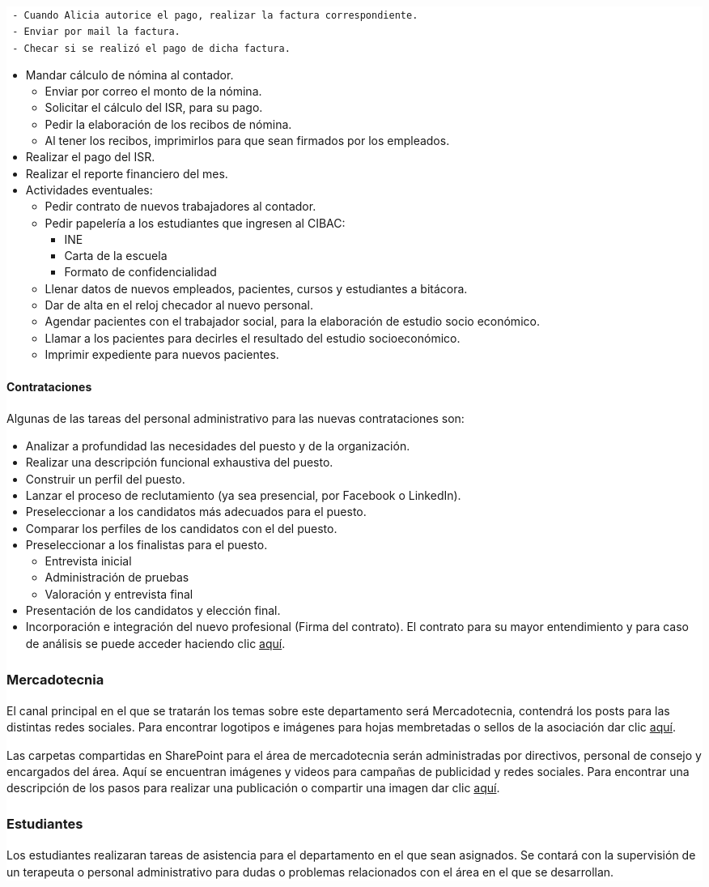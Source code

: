      - Cuando Alicia autorice el pago, realizar la factura correspondiente.
     - Enviar por mail la factura.
     - Checar si se realizó el pago de dicha factura.
   - Mandar cálculo de nómina al contador.
     - Enviar por correo el monto de la nómina.
     - Solicitar el cálculo del ISR, para su pago.
     - Pedir la elaboración de los recibos de nómina.
     - Al tener los recibos, imprimirlos para que sean firmados por los empleados.
   - Realizar el pago del ISR.
   - Realizar el reporte financiero del mes.
 - Actividades eventuales:
   - Pedir contrato de nuevos trabajadores al contador.
   - Pedir papelería a los estudiantes que ingresen al CIBAC:
     - INE
     - Carta de la escuela
     - Formato de confidencialidad
   - Llenar datos de nuevos empleados, pacientes, cursos y estudiantes a bitácora.
   - Dar de alta en el reloj checador al nuevo personal.
   - Agendar pacientes con el trabajador social, para la elaboración de estudio socio económico.
   - Llamar a los pacientes para decirles el resultado del estudio socioeconómico.
   - Imprimir expediente para nuevos pacientes.

#### Contrataciones
Algunas de las tareas del personal administrativo para las nuevas contrataciones son:
 - Analizar a profundidad las necesidades del puesto y de la organización.
 - Realizar una descripción funcional exhaustiva del puesto.
 - Construir un perfil del puesto.
 - Lanzar el proceso de reclutamiento (ya sea presencial, por Facebook o LinkedIn).
 - Preseleccionar a los candidatos más adecuados para el puesto.
 - Comparar los perfiles de los candidatos con el del puesto.
 - Preseleccionar a los finalistas para el puesto.
   - Entrevista inicial
   - Administración de pruebas
   - Valoración y entrevista final
 - Presentación de los candidatos y elección final.
 - Incorporación e integración del nuevo profesional (Firma del contrato).
El contrato para su mayor entendimiento y para caso de análisis se puede acceder haciendo clic [aquí](https://cibac.sharepoint.com/:u:/s/CIBAC/EU6kwSv_Kv5Eiv1q9O7SctUBF0OalkWgU17kwxAYQiNRPQ?e=R6VfjY).

### Mercadotecnia
El canal principal en el que se tratarán los temas sobre este departamento será Mercadotecnia, contendrá los posts para las distintas redes sociales. Para encontrar logotipos e imágenes para hojas membretadas o sellos de la asociación dar clic [aquí](https://cibac.sharepoint.com/sites/CIBAC/Shared%20Documents/Forms/AllItems.aspx?viewid=7edac3c9%2D8b75%2D46bd%2Db417%2Db9bc76322894&id=%2Fsites%2FCIBAC%2FShared%20Documents%2FComunicación%20y%20Mercadotecnia%2FLogotipos%2FLogotipos%202%2E0).

Las carpetas compartidas en SharePoint para el área de mercadotecnia serán administradas por directivos, personal de consejo y encargados del área. Aquí se encuentran imágenes y videos para campañas de publicidad y redes sociales. Para encontrar una descripción de los pasos para realizar una publicación o compartir una imagen dar clic [aquí](https://cibac.sharepoint.com/:f:/s/CIBAC/EmWl8ntif8hHoVVKw-bModcBGD_AbkEIky43WVkQGZhYNQ?e=qB6vKe).
### Estudiantes
Los estudiantes realizaran tareas de asistencia para el departamento en el que sean asignados. Se contará con la supervisión de un terapeuta o personal administrativo para dudas o problemas relacionados con el área en el que se desarrollan.
